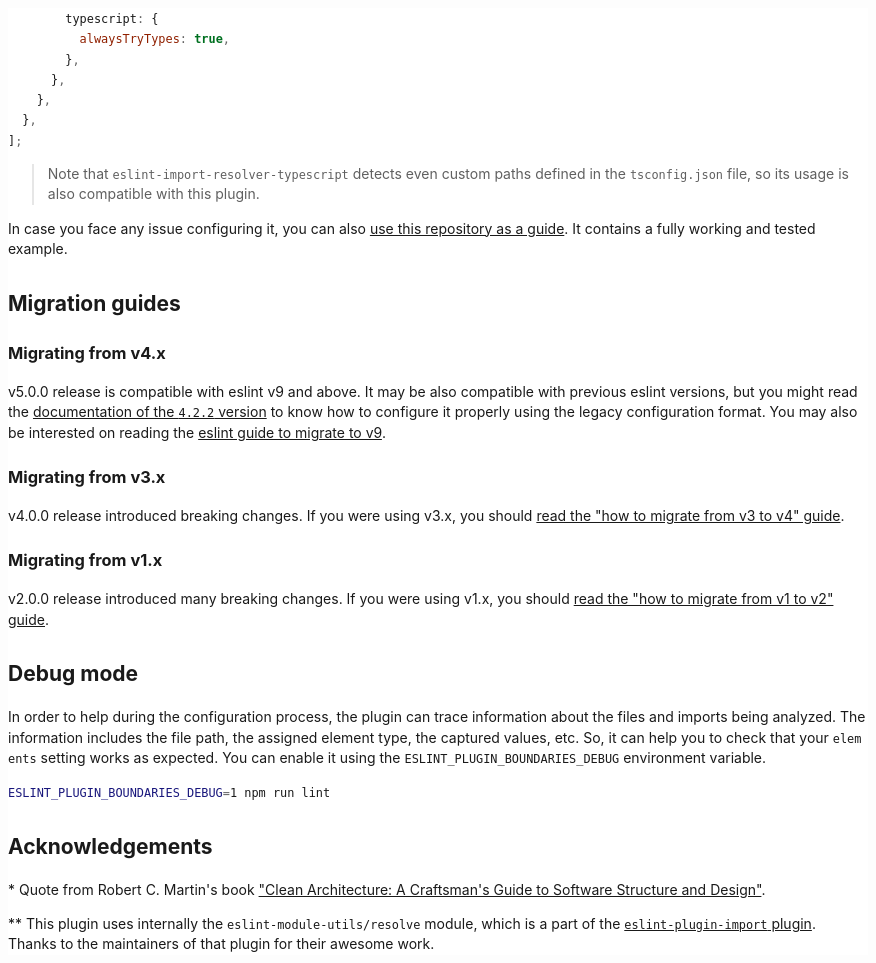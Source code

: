 ```js
        typescript: {
          alwaysTryTypes: true,
        },
      },
    },
  },
];
```

> Note that `eslint-import-resolver-typescript` detects even custom paths defined in the `tsconfig.json` file, so its usage is also compatible with this plugin.

In case you face any issue configuring it, you can also [use this repository as a guide](https://github.com/javierbrea/epb-ts-example). It contains a fully working and tested example.

## Migration guides

### Migrating from v4.x

v5.0.0 release is compatible with eslint v9 and above. It may be also compatible with previous eslint versions, but you might read the [documentation of the `4.2.2` version](https://github.com/javierbrea/eslint-plugin-boundaries/tree/v4.2.2) to know how to configure it properly using the legacy configuration format. You may also be interested on reading the [eslint guide to migrate to v9](https://eslint.org/docs/latest/use/migrate-to-9.0.0).

### Migrating from v3.x

v4.0.0 release introduced breaking changes. If you were using v3.x, you should [read the "how to migrate from v3 to v4" guide](./docs/guides/how-to-migrate-from-v3-to-v4.md).

### Migrating from v1.x

v2.0.0 release introduced many breaking changes. If you were using v1.x, you should [read the "how to migrate from v1 to v2" guide](./docs/guides/how-to-migrate-from-v1-to-v2.md).

## Debug mode

In order to help during the configuration process, the plugin can trace information about the files and imports being analyzed. The information includes the file path, the assigned element type, the captured values, etc. So, it can help you to check that your `elements` setting works as expected. You can enable it using the `ESLINT_PLUGIN_BOUNDARIES_DEBUG` environment variable.

```bash
ESLINT_PLUGIN_BOUNDARIES_DEBUG=1 npm run lint
```

## Acknowledgements

\* Quote from Robert C. Martin's book ["Clean Architecture: A Craftsman's Guide to Software Structure and Design"](https://www.oreilly.com/library/view/clean-architecture-a/9780134494272/).

\*\* This plugin uses internally the `eslint-module-utils/resolve` module, which is a part of the [`eslint-plugin-import` plugin](https://github.com/benmosher/eslint-plugin-import). Thanks to the maintainers of that plugin for their awesome work.
